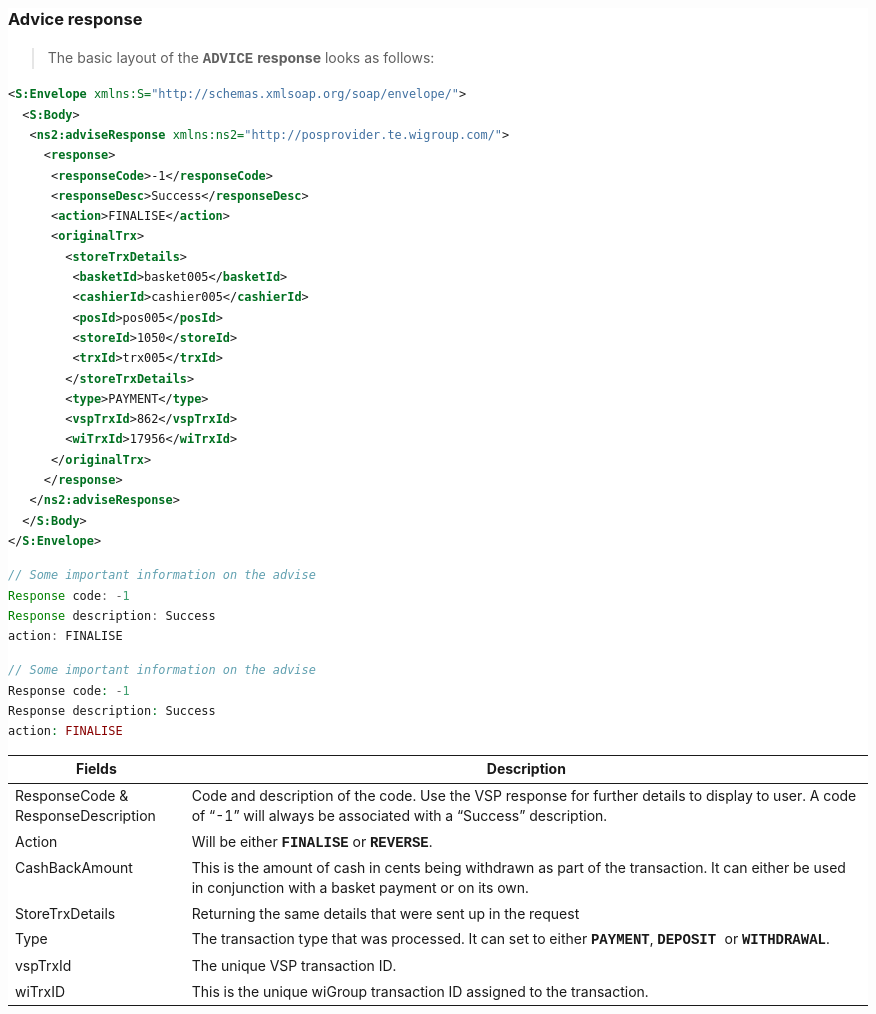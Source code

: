 ### Advice response

> The basic layout of the <b><font face="Courier New">ADVICE</font></b> <b>response</b> looks as follows:

```xml
<S:Envelope xmlns:S="http://schemas.xmlsoap.org/soap/envelope/">
  <S:Body>
   <ns2:adviseResponse xmlns:ns2="http://posprovider.te.wigroup.com/">
     <response>
      <responseCode>-1</responseCode>
      <responseDesc>Success</responseDesc>
      <action>FINALISE</action>
      <originalTrx>
        <storeTrxDetails>
         <basketId>basket005</basketId>
         <cashierId>cashier005</cashierId>
         <posId>pos005</posId>
         <storeId>1050</storeId>
         <trxId>trx005</trxId>
        </storeTrxDetails>
        <type>PAYMENT</type>
        <vspTrxId>862</vspTrxId>
        <wiTrxId>17956</wiTrxId>
      </originalTrx>
     </response>
   </ns2:adviseResponse>
  </S:Body>
</S:Envelope>
```

```java
// Some important information on the advise
Response code: -1
Response description: Success
action: FINALISE
```

```php
// Some important information on the advise
Response code: -1
Response description: Success
action: FINALISE
```
Fields | Description
------ | -----------
ResponseCode & ResponseDescription | Code and description of the code. Use the VSP response for further details to display to user. A code of “-1” will always be associated with a “Success” description.
Action | Will be either <b><font face="Courier New">FINALISE</font></b> or <b><font face="Courier New">REVERSE</font></b>.
CashBackAmount | This is the amount of cash in cents being withdrawn as part of the transaction. It can either be used in conjunction with a basket payment or on its own.
StoreTrxDetails | Returning the same details that were sent up in the request
Type | The transaction type that was processed. It can set to either <b><font face="Courier New">PAYMENT</font></b>, <b><font face="Courier New"> DEPOSIT </font></b> or <b><font face="Courier New"> WITHDRAWAL</font></b>.
vspTrxId | The unique VSP transaction ID.  
wiTrxID | This is the unique wiGroup transaction ID assigned to the transaction.
